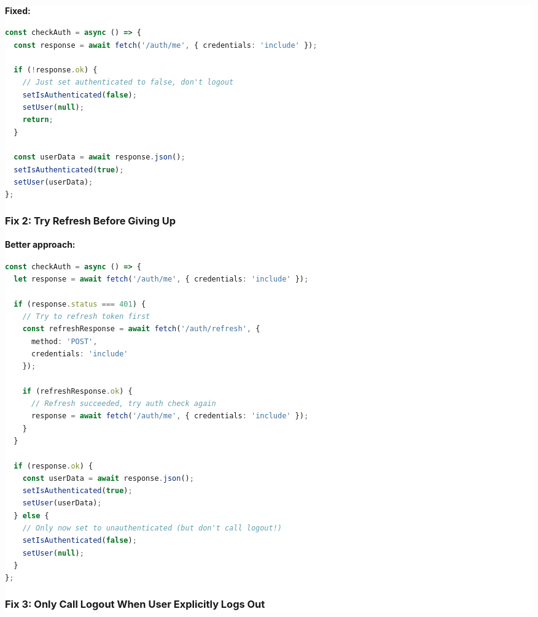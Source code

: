 **Fixed:**
```typescript
const checkAuth = async () => {
  const response = await fetch('/auth/me', { credentials: 'include' });
  
  if (!response.ok) {
    // Just set authenticated to false, don't logout
    setIsAuthenticated(false);
    setUser(null);
    return;
  }
  
  const userData = await response.json();
  setIsAuthenticated(true);
  setUser(userData);
};
```

### Fix 2: Try Refresh Before Giving Up

**Better approach:**
```typescript
const checkAuth = async () => {
  let response = await fetch('/auth/me', { credentials: 'include' });
  
  if (response.status === 401) {
    // Try to refresh token first
    const refreshResponse = await fetch('/auth/refresh', {
      method: 'POST',
      credentials: 'include'
    });
    
    if (refreshResponse.ok) {
      // Refresh succeeded, try auth check again
      response = await fetch('/auth/me', { credentials: 'include' });
    }
  }
  
  if (response.ok) {
    const userData = await response.json();
    setIsAuthenticated(true);
    setUser(userData);
  } else {
    // Only now set to unauthenticated (but don't call logout!)
    setIsAuthenticated(false);
    setUser(null);
  }
};
```

### Fix 3: Only Call Logout When User Explicitly Logs Out
